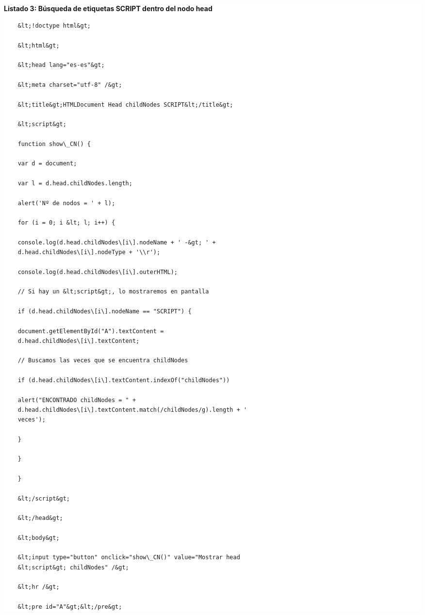 
**Listado 3: Búsqueda de etiquetas SCRIPT dentro del nodo head**


```
    &lt;!doctype html&gt;

    &lt;html&gt;

    &lt;head lang="es-es"&gt;

    &lt;meta charset="utf-8" /&gt;

    &lt;title&gt;HTMLDocument Head childNodes SCRIPT&lt;/title&gt;

    &lt;script&gt;

    function show\_CN() {

    var d = document;

    var l = d.head.childNodes.length;

    alert('Nº de nodos = ' + l);

    for (i = 0; i &lt; l; i++) {

    console.log(d.head.childNodes\[i\].nodeName + ' -&gt; ' +
    d.head.childNodes\[i\].nodeType + '\\r');

    console.log(d.head.childNodes\[i\].outerHTML);

    // Si hay un &lt;script&gt;, lo mostraremos en pantalla

    if (d.head.childNodes\[i\].nodeName == "SCRIPT") {

    document.getElementById("A").textContent =
    d.head.childNodes\[i\].textContent;

    // Buscamos las veces que se encuentra childNodes

    if (d.head.childNodes\[i\].textContent.indexOf("childNodes"))

    alert("ENCONTRADO childNodes = " +
    d.head.childNodes\[i\].textContent.match(/childNodes/g).length + '
    veces');

    }

    }

    }

    &lt;/script&gt;

    &lt;/head&gt;

    &lt;body&gt;

    &lt;input type="button" onclick="show\_CN()" value="Mostrar head
    &lt;script&gt; childNodes" /&gt;

    &lt;hr /&gt;

    &lt;pre id="A"&gt;&lt;/pre&gt;
```